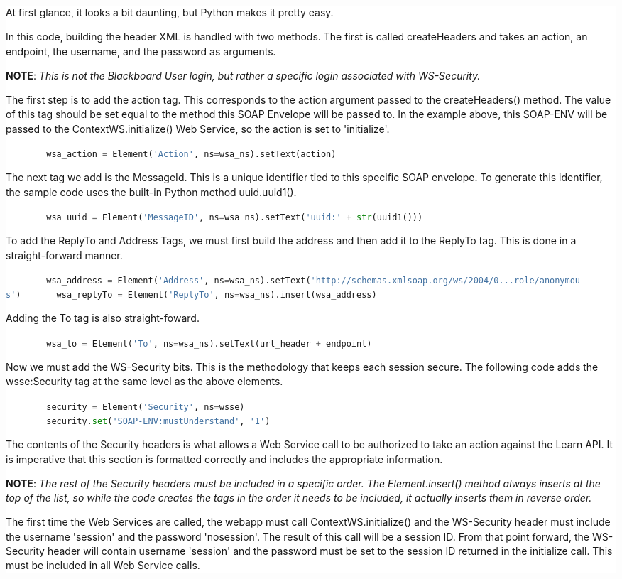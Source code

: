 At first glance, it looks a bit daunting, but Python makes it pretty easy.

In this code, building the header XML is handled with two methods. The first
is called createHeaders and takes an action, an endpoint, the username, and
the password as arguments.

**NOTE**: _This is not the Blackboard User login, but rather a specific login associated with WS-Security._

The first step is to add the action tag. This corresponds to the action
argument passed to the createHeaders() method. The value of this tag should be
set equal to the method this SOAP Envelope will be passed to. In the example
above, this SOAP-ENV will be passed to the ContextWS.initialize() Web Service,
so the action is set to 'initialize'.

~~~ python
        wsa_action = Element('Action', ns=wsa_ns).setText(action)  
~~~

The next tag we add is the MessageId. This is a unique identifier tied to this
specific SOAP envelope. To generate this identifier, the sample code uses the
built-in Python method uuid.uuid1().

~~~ python
        wsa_uuid = Element('MessageID', ns=wsa_ns).setText('uuid:' + str(uuid1()))
~~~

To add the ReplyTo and Address Tags, we must first build the address and then
add it to the ReplyTo tag. This is done in a straight-forward manner.

~~~ python
        wsa_address = Element('Address', ns=wsa_ns).setText('http://schemas.xmlsoap.org/ws/2004/0...role/anonymous')       wsa_replyTo = Element('ReplyTo', ns=wsa_ns).insert(wsa_address)
~~~

Adding the To tag is also straight-foward.

~~~ python
        wsa_to = Element('To', ns=wsa_ns).setText(url_header + endpoint)
~~~

Now we must add the WS-Security bits. This is the methodology that keeps each
session secure. The following code adds the wsse:Security tag at the same
level as the above elements.

~~~ python
        security = Element('Security', ns=wsse)  
        security.set('SOAP-ENV:mustUnderstand', '1')
~~~

The contents of the Security headers is what allows a Web Service call to be
authorized to take an action against the Learn API. It is imperative that this
section is formatted correctly and includes the appropriate information.

**NOTE**: _The rest of the Security headers must be included in a specific order. The Element.insert() method always inserts at the top of the list, so while the code creates the tags in the order it needs to be included, it actually inserts them in reverse order._

The first time the Web Services are called, the webapp must call
ContextWS.initialize() and the WS-Security header must include the username
'session' and the password 'nosession'. The result of this call will be a
session ID. From that point forward, the WS-Security header will contain
username 'session' and the password must be set to the session ID returned in
the initialize call. This must be included in all Web Service calls.
